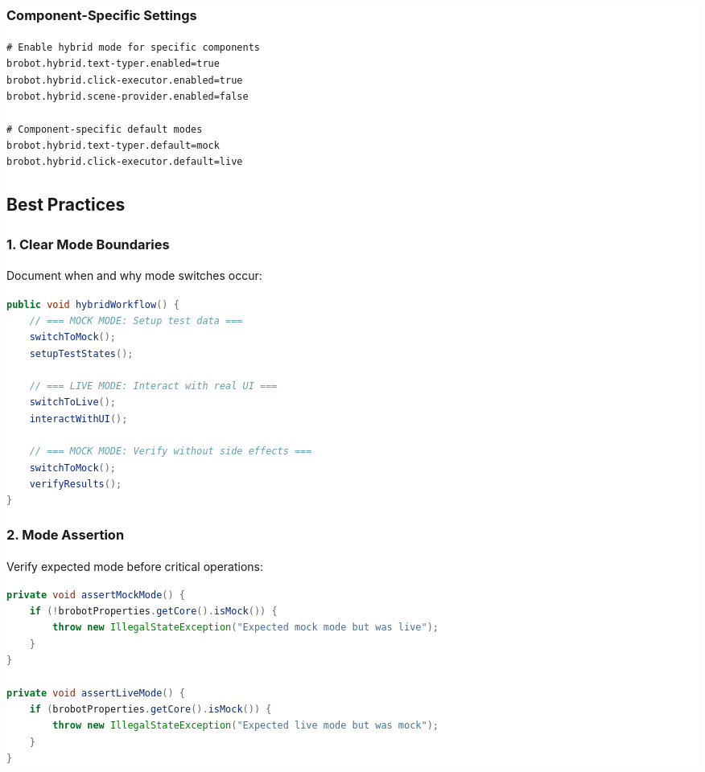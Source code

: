 ### Component-Specific Settings

```properties
# Enable hybrid mode for specific components
brobot.hybrid.text-typer.enabled=true
brobot.hybrid.click-executor.enabled=true
brobot.hybrid.scene-provider.enabled=false

# Component-specific default modes
brobot.hybrid.text-typer.default=mock
brobot.hybrid.click-executor.default=live
```

## Best Practices

### 1. Clear Mode Boundaries

Document when and why mode switches occur:

```java
public void hybridWorkflow() {
    // === MOCK MODE: Setup test data ===
    switchToMock();
    setupTestStates();
    
    // === LIVE MODE: Interact with real UI ===
    switchToLive();
    interactWithUI();
    
    // === MOCK MODE: Verify without side effects ===
    switchToMock();
    verifyResults();
}
```

### 2. Mode Assertion

Verify expected mode before critical operations:

```java
private void assertMockMode() {
    if (!brobotProperties.getCore().isMock()) {
        throw new IllegalStateException("Expected mock mode but was live");
    }
}

private void assertLiveMode() {
    if (brobotProperties.getCore().isMock()) {
        throw new IllegalStateException("Expected live mode but was mock");
    }
}
```
